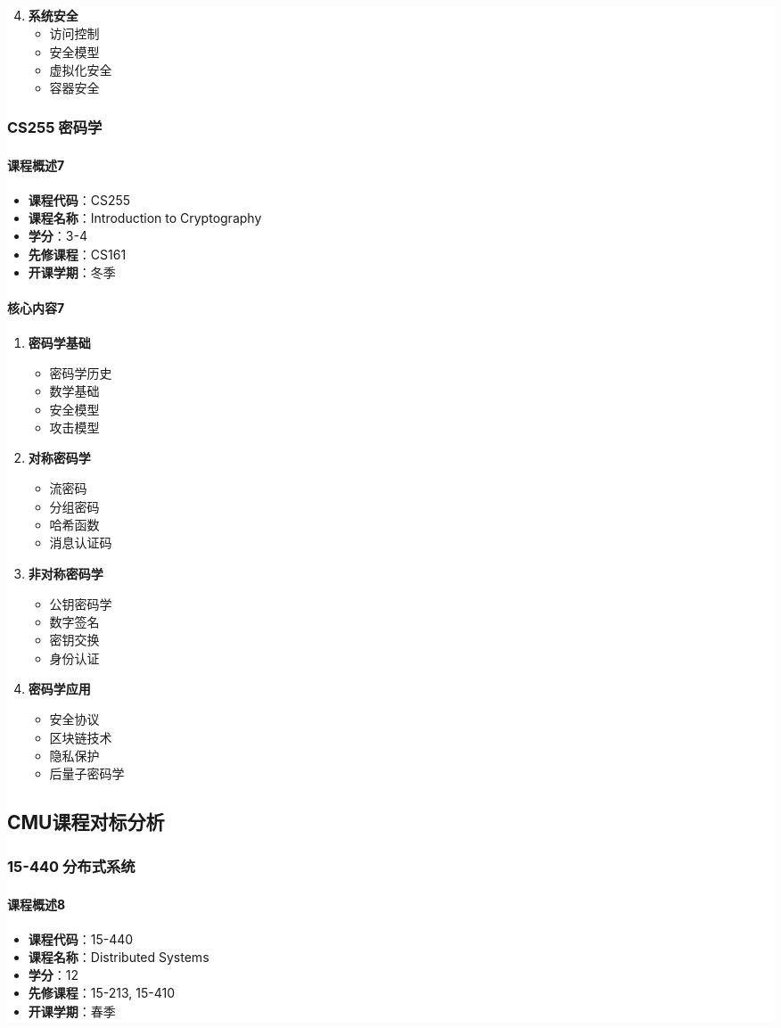 4. **系统安全**
   - 访问控制
   - 安全模型
   - 虚拟化安全
   - 容器安全

### CS255 密码学

#### 课程概述7

- **课程代码**：CS255
- **课程名称**：Introduction to Cryptography
- **学分**：3-4
- **先修课程**：CS161
- **开课学期**：冬季

#### 核心内容7

1. **密码学基础**
   - 密码学历史
   - 数学基础
   - 安全模型
   - 攻击模型

2. **对称密码学**
   - 流密码
   - 分组密码
   - 哈希函数
   - 消息认证码

3. **非对称密码学**
   - 公钥密码学
   - 数字签名
   - 密钥交换
   - 身份认证

4. **密码学应用**
   - 安全协议
   - 区块链技术
   - 隐私保护
   - 后量子密码学

## CMU课程对标分析

### 15-440 分布式系统

#### 课程概述8

- **课程代码**：15-440
- **课程名称**：Distributed Systems
- **学分**：12
- **先修课程**：15-213, 15-410
- **开课学期**：春季
